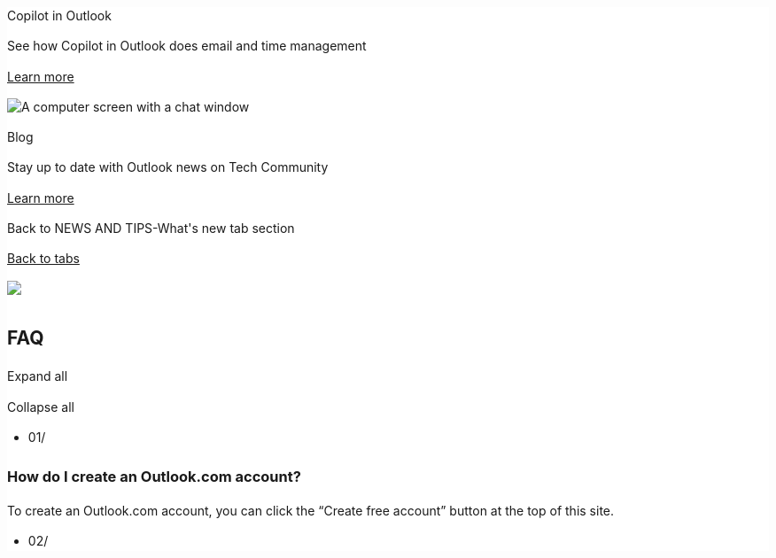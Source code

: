 Copilot in Outlook

See how Copilot in Outlook does email and time management

[Learn more](https://go.microsoft.com/fwlink/?linkid=2260452&clcid=0x409&culture=en-us&country=us)

![A computer screen with a chat window](https://cdn-dynmedia-1.microsoft.com/is/image/microsoftcorp/Outlook-new-NewsTips-1-3-416x178?resMode=sharp2&op_usm=1.5,0.65,15,0&wid=590&hei=250&qlt=100&fit=constrain)

Blog

Stay up to date with Outlook news on Tech Community

[Learn more](https://go.microsoft.com/fwlink/?linkid=2260453&clcid=0x409&culture=en-us&country=us)

Back to NEWS AND TIPS-What's new tab section

[Back to tabs](https://www.microsoft.com/en-us/microsoft-365/outlook/email-and-calendar-software-microsoft-outlook?deeplink=%2fowa%2f&sdf=0#tabs-pill-bar-oc44a7_tab0-tab)

![](https://cdn-dynmedia-1.microsoft.com/is/image/microsoftcorp/free-productivity-apps-Background-CTA-Stacked?resMode=sharp2&op_usm=1.5,0.65,15,0&wid=3200&qlt=100&fit=constrain)

## FAQ

Expand all

Collapse all

- 01/











### How do I create an Outlook.com account?




















To create an Outlook.com account, you can click the “Create free account” button at the top of this site.

- 02/






